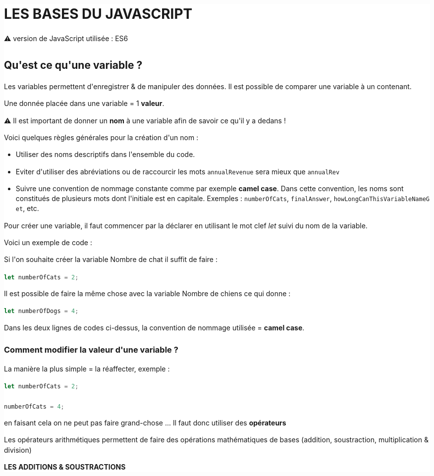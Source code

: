 # LES BASES DU JAVASCRIPT

:warning: version de JavaScript utilisée : ES6

## Qu'est ce qu'une variable ?

Les variables permettent d'enregistrer & de manipuler des données. Il est possible de comparer une variable à un contenant.

Une donnée placée dans une variable = 1 **valeur**.

:warning: Il est important de donner un **nom** à une variable afin de savoir ce qu'il y a dedans !

Voici quelques règles générales pour la création d'un nom :

- Utiliser des noms descriptifs dans l'ensemble du code.

- Eviter d'utiliser des abréviations ou de raccourcir les mots `annualRevenue` sera mieux que  `annualRev`

- Suivre une convention de nommage constante comme par exemple **camel case**. Dans cette convention, les noms sont constitués de plusieurs mots dont l'initiale est en capitale. Exemples : `numberOfCats`, `finalAnswer`,  `howLongCanThisVariableNameGet`, etc.

Pour créer une variable, il faut commencer par la déclarer en utilisant le mot clef *let* suivi du nom de la variable.

Voici un exemple de code :

Si l'on souhaite créer la variable Nombre de chat il suffit de faire :

```js
let numberOfCats = 2;
```

Il est possible de faire la même chose avec la variable Nombre de chiens ce qui donne :

```js
let numberOfDogs = 4;
```

Dans les deux lignes de codes ci-dessus, la convention de nommage utilisée =  **camel case**.

### Comment modifier la valeur d'une variable ?

La manière la plus simple = la réaffecter, exemple :

```js
let numberOfCats = 2;

numberOfCats = 4;
```
en faisant cela on ne peut pas faire grand-chose ... Il faut donc utiliser des **opérateurs**

Les opérateurs arithmétiques permettent de faire des opérations mathématiques de bases (addition, soustraction, multiplication & division)

**LES ADDITIONS & SOUSTRACTIONS**
